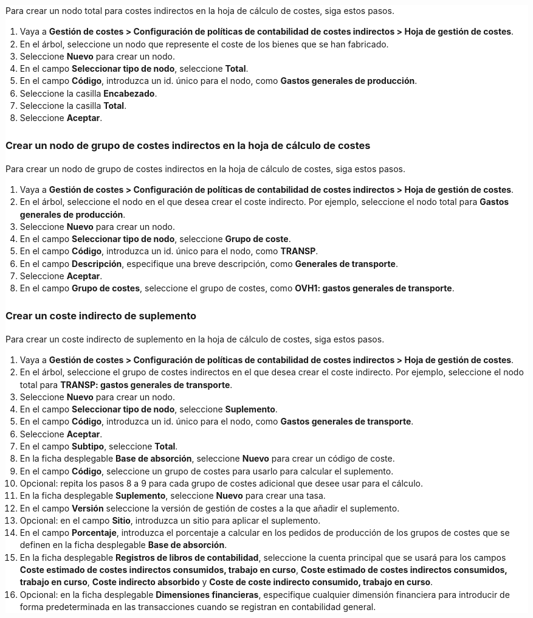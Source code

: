 Para crear un nodo total para costes indirectos en la hoja de cálculo de costes, siga estos pasos.

1. Vaya a **Gestión de costes &gt; Configuración de políticas de contabilidad de costes indirectos &gt; Hoja de gestión de costes**.
2. En el árbol, seleccione un nodo que represente el coste de los bienes que se han fabricado.
3. Seleccione **Nuevo** para crear un nodo.
4. En el campo **Seleccionar tipo de nodo**, seleccione **Total**.
5. En el campo **Código**, introduzca un id. único para el nodo, como **Gastos generales de producción**.
6. Seleccione la casilla **Encabezado**.
7. Seleccione la casilla **Total**.
8. Seleccione **Aceptar**.

### <a name="create-an-indirect-cost-group-node-in-the-costing-sheet"></a>Crear un nodo de grupo de costes indirectos en la hoja de cálculo de costes

Para crear un nodo de grupo de costes indirectos en la hoja de cálculo de costes, siga estos pasos.

1. Vaya a **Gestión de costes &gt; Configuración de políticas de contabilidad de costes indirectos &gt; Hoja de gestión de costes**.
2. En el árbol, seleccione el nodo en el que desea crear el coste indirecto. Por ejemplo, seleccione el nodo total para **Gastos generales de producción**.
3. Seleccione **Nuevo** para crear un nodo.
4. En el campo **Seleccionar tipo de nodo**, seleccione **Grupo de coste**.
5. En el campo **Código**, introduzca un id. único para el nodo, como **TRANSP**.
6. En el campo **Descripción**, especifique una breve descripción, como **Generales de transporte**.
7. Seleccione **Aceptar**.
8. En el campo **Grupo de costes**, seleccione el grupo de costes, como **OVH1: gastos generales de transporte**.

### <a name="create-a-surcharge-indirect-cost"></a>Crear un coste indirecto de suplemento

Para crear un coste indirecto de suplemento en la hoja de cálculo de costes, siga estos pasos.

1. Vaya a **Gestión de costes &gt; Configuración de políticas de contabilidad de costes indirectos &gt; Hoja de gestión de costes**.
2. En el árbol, seleccione el grupo de costes indirectos en el que desea crear el coste indirecto. Por ejemplo, seleccione el nodo total para **TRANSP: gastos generales de transporte**.
3. Seleccione **Nuevo** para crear un nodo.
4. En el campo **Seleccionar tipo de nodo**, seleccione **Suplemento**.
5. En el campo **Código**, introduzca un id. único para el nodo, como **Gastos generales de transporte**.
6. Seleccione **Aceptar**.
7. En el campo **Subtipo**, seleccione **Total**.
8. En la ficha desplegable **Base de absorción**, seleccione **Nuevo** para crear un código de coste.
9. En el campo **Código**, seleccione un grupo de costes para usarlo para calcular el suplemento.
10. Opcional: repita los pasos 8 a 9 para cada grupo de costes adicional que desee usar para el cálculo.
11. En la ficha desplegable **Suplemento**, seleccione **Nuevo** para crear una tasa.
12. En el campo **Versión** seleccione la versión de gestión de costes a la que añadir el suplemento.
13. Opcional: en el campo **Sitio**, introduzca un sitio para aplicar el suplemento.
14. En el campo **Porcentaje**, introduzca el porcentaje a calcular en los pedidos de producción de los grupos de costes que se definen en la ficha desplegable **Base de absorción**.
15. En la ficha desplegable **Registros de libros de contabilidad**, seleccione la cuenta principal que se usará para los campos **Coste estimado de costes indirectos consumidos, trabajo en curso**, **Coste estimado de costes indirectos consumidos, trabajo en curso**, **Coste indirecto absorbido** y **Coste de coste indirecto consumido, trabajo en curso**.
16. Opcional: en la ficha desplegable **Dimensiones financieras**, especifique cualquier dimensión financiera para introducir de forma predeterminada en las transacciones cuando se registran en contabilidad general.
